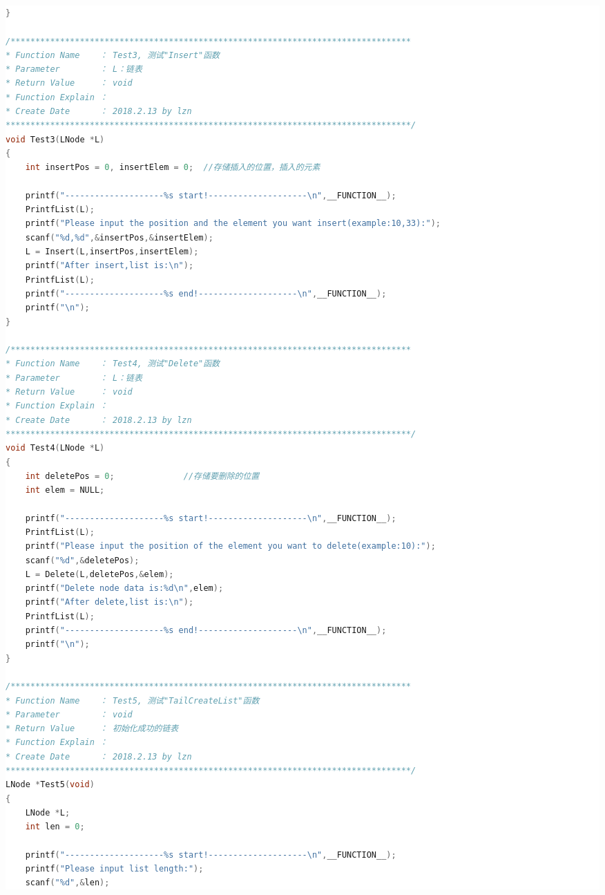 ```c
}
 
/*********************************************************************************
* Function Name    ： Test3, 测试"Insert"函数
* Parameter		   ： L：链表
* Return Value     ： void
* Function Explain ： 
* Create Date      ： 2018.2.13 by lzn
**********************************************************************************/
void Test3(LNode *L)	
{
	int insertPos = 0, insertElem = 0;	//存储插入的位置，插入的元素
	
	printf("--------------------%s start!--------------------\n",__FUNCTION__);
	PrintfList(L);
	printf("Please input the position and the element you want insert(example:10,33):");
	scanf("%d,%d",&insertPos,&insertElem);
	L = Insert(L,insertPos,insertElem);
	printf("After insert,list is:\n");
	PrintfList(L);
	printf("--------------------%s end!--------------------\n",__FUNCTION__);
	printf("\n");
}
 
/*********************************************************************************
* Function Name    ： Test4, 测试"Delete"函数
* Parameter		   ： L：链表
* Return Value     ： void
* Function Explain ： 
* Create Date      ： 2018.2.13 by lzn
**********************************************************************************/
void Test4(LNode *L)	
{
	int deletePos = 0;				//存储要删除的位置
	int elem = NULL;
	
	printf("--------------------%s start!--------------------\n",__FUNCTION__);
	PrintfList(L);
	printf("Please input the position of the element you want to delete(example:10):");
	scanf("%d",&deletePos);
	L = Delete(L,deletePos,&elem);
	printf("Delete node data is:%d\n",elem);
	printf("After delete,list is:\n");
	PrintfList(L);
	printf("--------------------%s end!--------------------\n",__FUNCTION__);
	printf("\n");
}
 
/*********************************************************************************
* Function Name    ： Test5, 测试"TailCreateList"函数
* Parameter		   ： void
* Return Value     ： 初始化成功的链表
* Function Explain ： 
* Create Date      ： 2018.2.13 by lzn
**********************************************************************************/
LNode *Test5(void)	
{
	LNode *L;
	int len = 0;
	
	printf("--------------------%s start!--------------------\n",__FUNCTION__);
	printf("Please input list length:");
	scanf("%d",&len);
```